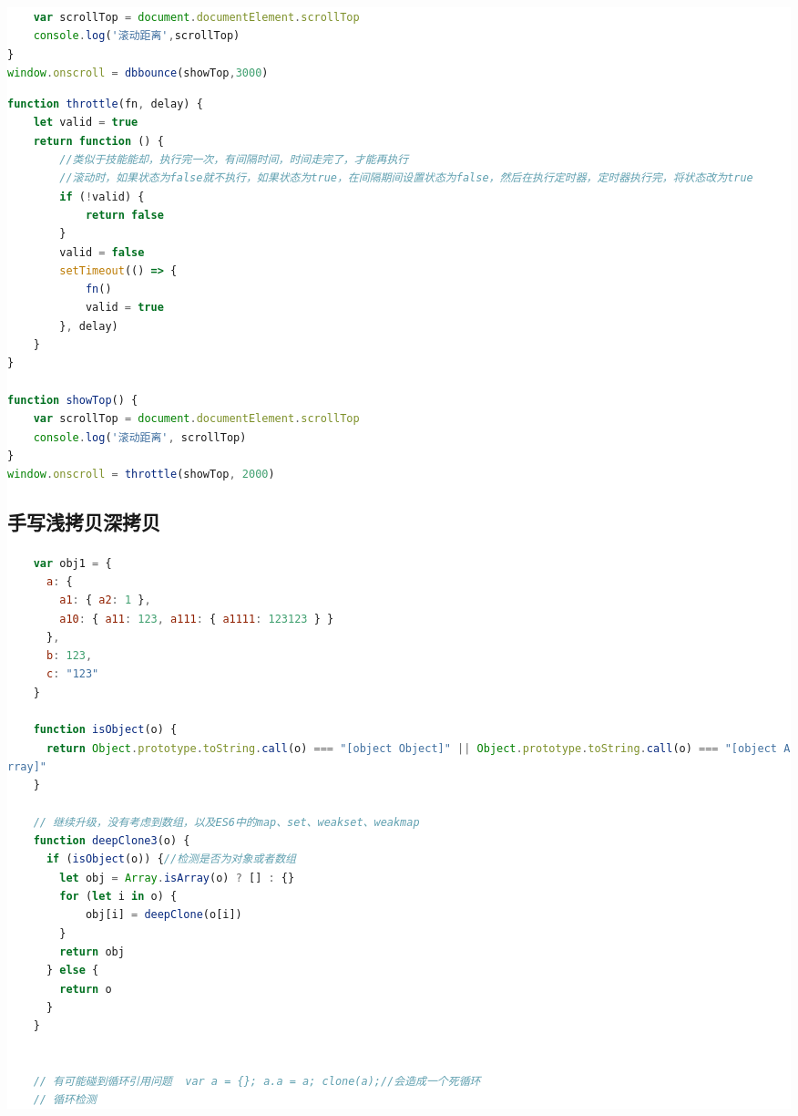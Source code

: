 ```javascript
    var scrollTop = document.documentElement.scrollTop
    console.log('滚动距离',scrollTop)
}
window.onscroll = dbbounce(showTop,3000)
```
```javascript
function throttle(fn, delay) {
    let valid = true
    return function () {
        //类似于技能能却，执行完一次，有间隔时间，时间走完了，才能再执行
        //滚动时，如果状态为false就不执行，如果状态为true，在间隔期间设置状态为false，然后在执行定时器，定时器执行完，将状态改为true
        if (!valid) {
            return false
        }
        valid = false
        setTimeout(() => {
            fn()
            valid = true
        }, delay)
    }
}

function showTop() {
    var scrollTop = document.documentElement.scrollTop
    console.log('滚动距离', scrollTop)
}
window.onscroll = throttle(showTop, 2000)
```





## 手写浅拷贝深拷贝
```javascript
    var obj1 = {
      a: {
        a1: { a2: 1 },
        a10: { a11: 123, a111: { a1111: 123123 } }
      },
      b: 123,
      c: "123"
    }

    function isObject(o) {
      return Object.prototype.toString.call(o) === "[object Object]" || Object.prototype.toString.call(o) === "[object Array]"
    }

    // 继续升级，没有考虑到数组，以及ES6中的map、set、weakset、weakmap
    function deepClone3(o) {
      if (isObject(o)) {//检测是否为对象或者数组
        let obj = Array.isArray(o) ? [] : {}
        for (let i in o) {
            obj[i] = deepClone(o[i])
        }
        return obj
      } else {
        return o
      }
    }


    // 有可能碰到循环引用问题  var a = {}; a.a = a; clone(a);//会造成一个死循环
    // 循环检测
```